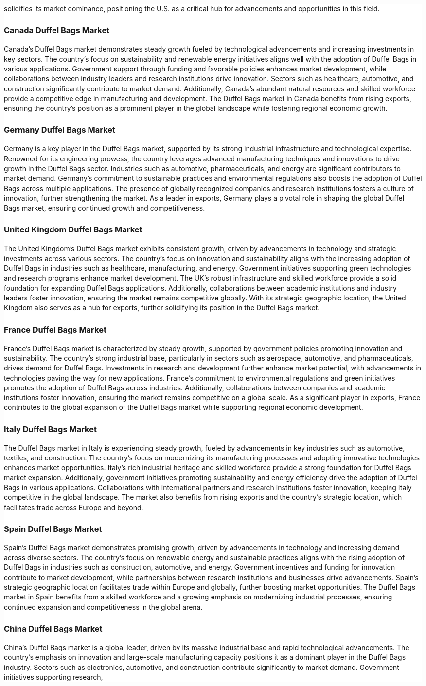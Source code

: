 solidifies its market dominance, positioning the U.S. as a critical hub for advancements and opportunities in this field.</p><h3>Canada Duffel Bags Market</h3><p>Canada&rsquo;s Duffel Bags market demonstrates steady growth fueled by technological advancements and increasing investments in key sectors. The country&rsquo;s focus on sustainability and renewable energy initiatives aligns well with the adoption of Duffel Bags in various applications. Government support through funding and favorable policies enhances market development, while collaborations between industry leaders and research institutions drive innovation. Sectors such as healthcare, automotive, and construction significantly contribute to market demand. Additionally, Canada&rsquo;s abundant natural resources and skilled workforce provide a competitive edge in manufacturing and development. The Duffel Bags market in Canada benefits from rising exports, ensuring the country&rsquo;s position as a prominent player in the global landscape while fostering regional economic growth.</p><h3>Germany Duffel Bags Market</h3><p>Germany is a key player in the Duffel Bags market, supported by its strong industrial infrastructure and technological expertise. Renowned for its engineering prowess, the country leverages advanced manufacturing techniques and innovations to drive growth in the Duffel Bags sector. Industries such as automotive, pharmaceuticals, and energy are significant contributors to market demand. Germany&rsquo;s commitment to sustainable practices and environmental regulations also boosts the adoption of Duffel Bags across multiple applications. The presence of globally recognized companies and research institutions fosters a culture of innovation, further strengthening the market. As a leader in exports, Germany plays a pivotal role in shaping the global Duffel Bags market, ensuring continued growth and competitiveness.</p><h3>United Kingdom Duffel Bags Market</h3><p>The United Kingdom&rsquo;s Duffel Bags market exhibits consistent growth, driven by advancements in technology and strategic investments across various sectors. The country&rsquo;s focus on innovation and sustainability aligns with the increasing adoption of Duffel Bags in industries such as healthcare, manufacturing, and energy. Government initiatives supporting green technologies and research programs enhance market development. The UK&rsquo;s robust infrastructure and skilled workforce provide a solid foundation for expanding Duffel Bags applications. Additionally, collaborations between academic institutions and industry leaders foster innovation, ensuring the market remains competitive globally. With its strategic geographic location, the United Kingdom also serves as a hub for exports, further solidifying its position in the Duffel Bags market.</p><h3>France Duffel Bags Market</h3><p>France&rsquo;s Duffel Bags market is characterized by steady growth, supported by government policies promoting innovation and sustainability. The country&rsquo;s strong industrial base, particularly in sectors such as aerospace, automotive, and pharmaceuticals, drives demand for Duffel Bags. Investments in research and development further enhance market potential, with advancements in technologies paving the way for new applications. France&rsquo;s commitment to environmental regulations and green initiatives promotes the adoption of Duffel Bags across industries. Additionally, collaborations between companies and academic institutions foster innovation, ensuring the market remains competitive on a global scale. As a significant player in exports, France contributes to the global expansion of the Duffel Bags market while supporting regional economic development.</p><h3>Italy Duffel Bags Market</h3><p>The Duffel Bags market in Italy is experiencing steady growth, fueled by advancements in key industries such as automotive, textiles, and construction. The country&rsquo;s focus on modernizing its manufacturing processes and adopting innovative technologies enhances market opportunities. Italy&rsquo;s rich industrial heritage and skilled workforce provide a strong foundation for Duffel Bags market expansion. Additionally, government initiatives promoting sustainability and energy efficiency drive the adoption of Duffel Bags in various applications. Collaborations with international partners and research institutions foster innovation, keeping Italy competitive in the global landscape. The market also benefits from rising exports and the country&rsquo;s strategic location, which facilitates trade across Europe and beyond.</p><h3>Spain Duffel Bags Market</h3><p>Spain&rsquo;s Duffel Bags market demonstrates promising growth, driven by advancements in technology and increasing demand across diverse sectors. The country&rsquo;s focus on renewable energy and sustainable practices aligns with the rising adoption of Duffel Bags in industries such as construction, automotive, and energy. Government incentives and funding for innovation contribute to market development, while partnerships between research institutions and businesses drive advancements. Spain&rsquo;s strategic geographic location facilitates trade within Europe and globally, further boosting market opportunities. The Duffel Bags market in Spain benefits from a skilled workforce and a growing emphasis on modernizing industrial processes, ensuring continued expansion and competitiveness in the global arena.</p><h3>China Duffel Bags Market</h3><p>China&rsquo;s Duffel Bags market is a global leader, driven by its massive industrial base and rapid technological advancements. The country&rsquo;s emphasis on innovation and large-scale manufacturing capacity positions it as a dominant player in the Duffel Bags industry. Sectors such as electronics, automotive, and construction contribute significantly to market demand. Government initiatives supporting research,